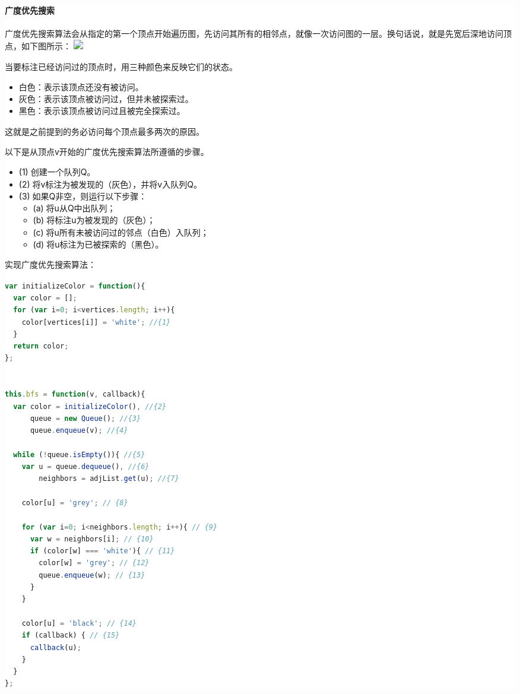 #### 广度优先搜索
广度优先搜索算法会从指定的第一个顶点开始遍历图，先访问其所有的相邻点，就像一次访问图的一层。换句话说，就是先宽后深地访问顶点，如下图所示：
![](7.png)

当要标注已经访问过的顶点时，用三种颜色来反映它们的状态。
- 白色：表示该顶点还没有被访问。
- 灰色：表示该顶点被访问过，但并未被探索过。
- 黑色：表示该顶点被访问过且被完全探索过。

这就是之前提到的务必访问每个顶点最多两次的原因。

以下是从顶点v开始的广度优先搜索算法所遵循的步骤。
- (1) 创建一个队列Q。
- (2) 将v标注为被发现的（灰色），并将v入队列Q。
- (3) 如果Q非空，则运行以下步骤：
  - (a) 将u从Q中出队列；
  - (b) 将标注u为被发现的（灰色）；
  - (c) 将u所有未被访问过的邻点（白色）入队列；
  - (d) 将u标注为已被探索的（黑色）。

实现广度优先搜索算法：
```js
var initializeColor = function(){
  var color = [];
  for (var i=0; i<vertices.length; i++){
    color[vertices[i]] = 'white'; //{1}
  }
  return color;
};


this.bfs = function(v, callback){
  var color = initializeColor(), //{2}
      queue = new Queue(); //{3}
      queue.enqueue(v); //{4}

  while (!queue.isEmpty()){ //{5}
    var u = queue.dequeue(), //{6}
        neighbors = adjList.get(u); //{7}

    color[u] = 'grey'; // {8}

    for (var i=0; i<neighbors.length; i++){ // {9}
      var w = neighbors[i]; // {10}
      if (color[w] === 'white'){ // {11}
        color[w] = 'grey'; // {12}
        queue.enqueue(w); // {13}
      }
    }

    color[u] = 'black'; // {14}
    if (callback) { // {15}
      callback(u);
    }
  }
};
```
